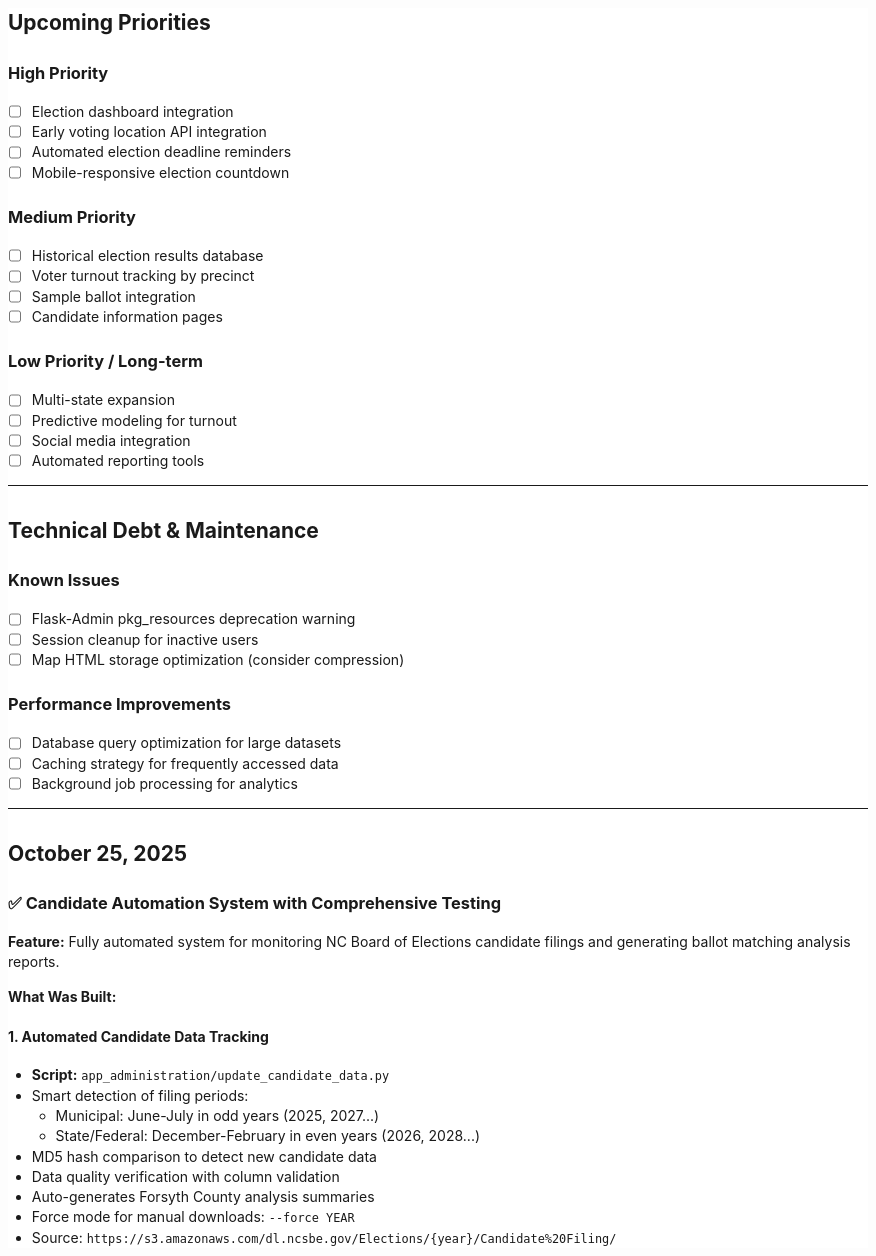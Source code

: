 
## Upcoming Priorities

### High Priority
- [ ] Election dashboard integration
- [ ] Early voting location API integration
- [ ] Automated election deadline reminders
- [ ] Mobile-responsive election countdown

### Medium Priority
- [ ] Historical election results database
- [ ] Voter turnout tracking by precinct
- [ ] Sample ballot integration
- [ ] Candidate information pages

### Low Priority / Long-term
- [ ] Multi-state expansion
- [ ] Predictive modeling for turnout
- [ ] Social media integration
- [ ] Automated reporting tools

---

## Technical Debt & Maintenance

### Known Issues
- [ ] Flask-Admin pkg_resources deprecation warning
- [ ] Session cleanup for inactive users
- [ ] Map HTML storage optimization (consider compression)

### Performance Improvements
- [ ] Database query optimization for large datasets
- [ ] Caching strategy for frequently accessed data
- [ ] Background job processing for analytics

---

## October 25, 2025

### ✅ Candidate Automation System with Comprehensive Testing

**Feature:** Fully automated system for monitoring NC Board of Elections candidate filings and generating ballot matching analysis reports.

**What Was Built:**

#### 1. **Automated Candidate Data Tracking**
- **Script:** `app_administration/update_candidate_data.py`
- Smart detection of filing periods:
  - Municipal: June-July in odd years (2025, 2027...)
  - State/Federal: December-February in even years (2026, 2028...)
- MD5 hash comparison to detect new candidate data
- Data quality verification with column validation
- Auto-generates Forsyth County analysis summaries
- Force mode for manual downloads: `--force YEAR`
- Source: `https://s3.amazonaws.com/dl.ncsbe.gov/Elections/{year}/Candidate%20Filing/`
